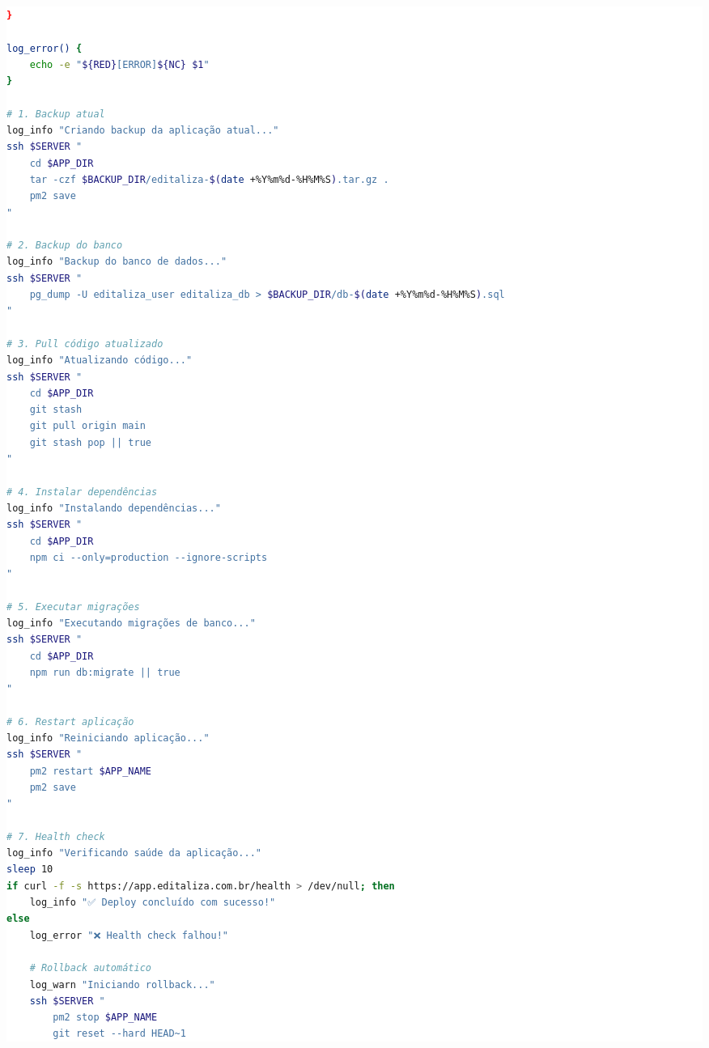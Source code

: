 ```bash
}

log_error() {
    echo -e "${RED}[ERROR]${NC} $1"
}

# 1. Backup atual
log_info "Criando backup da aplicação atual..."
ssh $SERVER "
    cd $APP_DIR
    tar -czf $BACKUP_DIR/editaliza-$(date +%Y%m%d-%H%M%S).tar.gz .
    pm2 save
"

# 2. Backup do banco
log_info "Backup do banco de dados..."
ssh $SERVER "
    pg_dump -U editaliza_user editaliza_db > $BACKUP_DIR/db-$(date +%Y%m%d-%H%M%S).sql
"

# 3. Pull código atualizado
log_info "Atualizando código..."
ssh $SERVER "
    cd $APP_DIR
    git stash
    git pull origin main
    git stash pop || true
"

# 4. Instalar dependências
log_info "Instalando dependências..."
ssh $SERVER "
    cd $APP_DIR
    npm ci --only=production --ignore-scripts
"

# 5. Executar migrações
log_info "Executando migrações de banco..."
ssh $SERVER "
    cd $APP_DIR
    npm run db:migrate || true
"

# 6. Restart aplicação
log_info "Reiniciando aplicação..."
ssh $SERVER "
    pm2 restart $APP_NAME
    pm2 save
"

# 7. Health check
log_info "Verificando saúde da aplicação..."
sleep 10
if curl -f -s https://app.editaliza.com.br/health > /dev/null; then
    log_info "✅ Deploy concluído com sucesso!"
else
    log_error "❌ Health check falhou!"
    
    # Rollback automático
    log_warn "Iniciando rollback..."
    ssh $SERVER "
        pm2 stop $APP_NAME
        git reset --hard HEAD~1
```